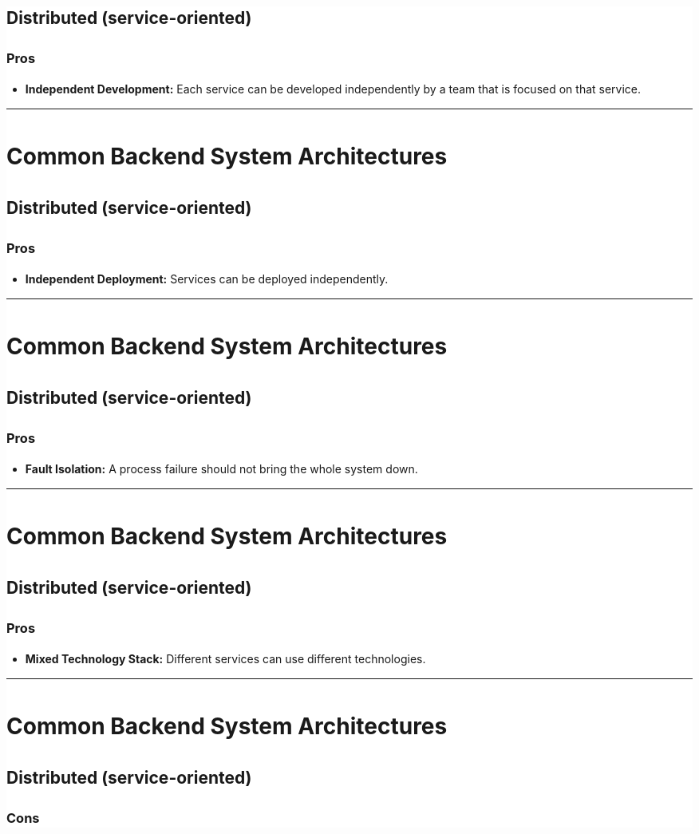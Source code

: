 ## Distributed (service-oriented)

### Pros

- **Independent Development:** Each service can be developed independently by a team that is focused on that service.

---

# Common Backend System Architectures

## Distributed (service-oriented)

### Pros

- **Independent Deployment:** Services can be deployed independently.

---

# Common Backend System Architectures

## Distributed (service-oriented)

### Pros

- **Fault Isolation:** A process failure should not bring the whole system down.

---

# Common Backend System Architectures

## Distributed (service-oriented)

### Pros

- **Mixed Technology Stack:** Different services can use different technologies.

---

# Common Backend System Architectures

## Distributed (service-oriented)

### Cons
